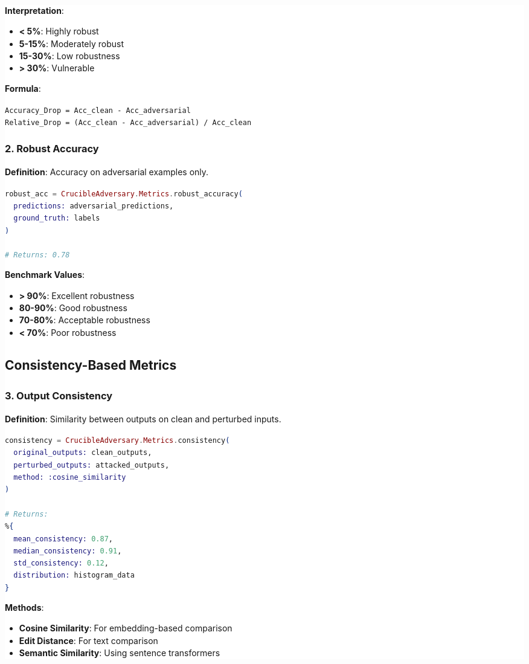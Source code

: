 **Interpretation**:
- **< 5%**: Highly robust
- **5-15%**: Moderately robust
- **15-30%**: Low robustness
- **> 30%**: Vulnerable

**Formula**:
```
Accuracy_Drop = Acc_clean - Acc_adversarial
Relative_Drop = (Acc_clean - Acc_adversarial) / Acc_clean
```

### 2. Robust Accuracy

**Definition**: Accuracy on adversarial examples only.

```elixir
robust_acc = CrucibleAdversary.Metrics.robust_accuracy(
  predictions: adversarial_predictions,
  ground_truth: labels
)

# Returns: 0.78
```

**Benchmark Values**:
- **> 90%**: Excellent robustness
- **80-90%**: Good robustness
- **70-80%**: Acceptable robustness
- **< 70%**: Poor robustness

## Consistency-Based Metrics

### 3. Output Consistency

**Definition**: Similarity between outputs on clean and perturbed inputs.

```elixir
consistency = CrucibleAdversary.Metrics.consistency(
  original_outputs: clean_outputs,
  perturbed_outputs: attacked_outputs,
  method: :cosine_similarity
)

# Returns:
%{
  mean_consistency: 0.87,
  median_consistency: 0.91,
  std_consistency: 0.12,
  distribution: histogram_data
}
```

**Methods**:
- **Cosine Similarity**: For embedding-based comparison
- **Edit Distance**: For text comparison
- **Semantic Similarity**: Using sentence transformers
